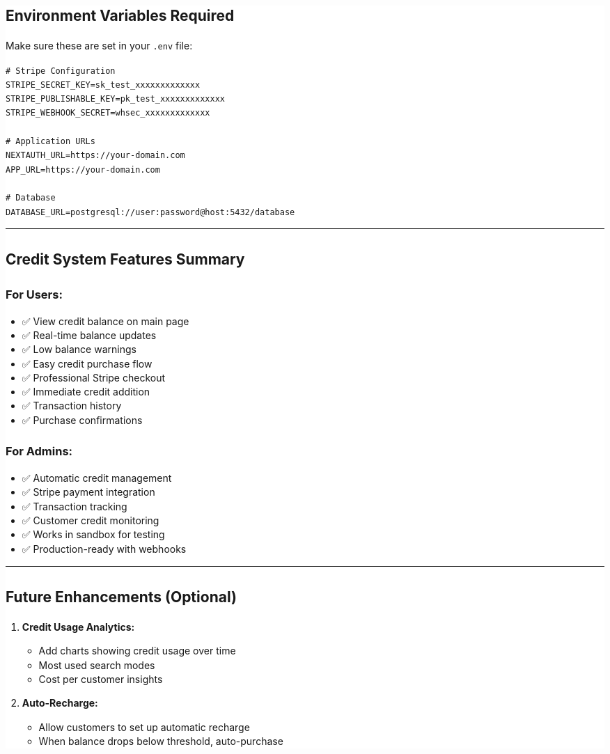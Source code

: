 
## Environment Variables Required

Make sure these are set in your `.env` file:

```env
# Stripe Configuration
STRIPE_SECRET_KEY=sk_test_xxxxxxxxxxxxx
STRIPE_PUBLISHABLE_KEY=pk_test_xxxxxxxxxxxxx
STRIPE_WEBHOOK_SECRET=whsec_xxxxxxxxxxxxx

# Application URLs
NEXTAUTH_URL=https://your-domain.com
APP_URL=https://your-domain.com

# Database
DATABASE_URL=postgresql://user:password@host:5432/database
```

---

## Credit System Features Summary

### For Users:
- ✅ View credit balance on main page
- ✅ Real-time balance updates
- ✅ Low balance warnings
- ✅ Easy credit purchase flow
- ✅ Professional Stripe checkout
- ✅ Immediate credit addition
- ✅ Transaction history
- ✅ Purchase confirmations

### For Admins:
- ✅ Automatic credit management
- ✅ Stripe payment integration
- ✅ Transaction tracking
- ✅ Customer credit monitoring
- ✅ Works in sandbox for testing
- ✅ Production-ready with webhooks

---

## Future Enhancements (Optional)

1. **Credit Usage Analytics:**
   - Add charts showing credit usage over time
   - Most used search modes
   - Cost per customer insights

2. **Auto-Recharge:**
   - Allow customers to set up automatic recharge
   - When balance drops below threshold, auto-purchase

